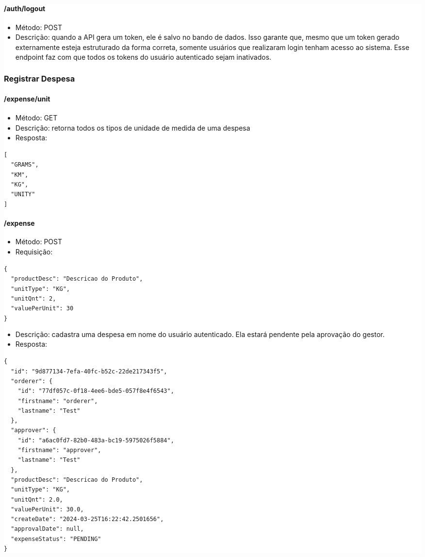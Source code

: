 #### /auth/logout
* Método: POST
* Descrição: quando a API gera um token, ele é salvo no bando de dados. Isso garante que, mesmo que um token gerado externamente esteja estruturado da forma correta, somente usuários que realizaram login tenham acesso ao sistema. Esse endpoint faz com que todos os tokens do usuário autenticado sejam inativados.

### Registrar Despesa

#### /expense/unit
* Método: GET
* Descrição: retorna todos os tipos de unidade de medida de uma despesa
* Resposta:
```
[
  "GRAMS",
  "KM",
  "KG",
  "UNITY"
]
```

#### /expense
* Método: POST
* Requisição:
```
{
  "productDesc": "Descricao do Produto",
  "unitType": "KG",
  "unitQnt": 2,
  "valuePerUnit": 30
}
```
* Descrição: cadastra uma despesa em nome do usuário autenticado. Ela estará pendente pela aprovação do gestor.
* Resposta:
```
{
  "id": "9d877134-7efa-40fc-b52c-22de217343f5",
  "orderer": {
    "id": "77df057c-0f18-4ee6-bde5-057f8e4f6543",
    "firstname": "orderer",
    "lastname": "Test"
  },
  "approver": {
    "id": "a6ac0fd7-82b0-483a-bc19-5975026f5884",
    "firstname": "approver",
    "lastname": "Test"
  },
  "productDesc": "Descricao do Produto",
  "unitType": "KG",
  "unitQnt": 2.0,
  "valuePerUnit": 30.0,
  "createDate": "2024-03-25T16:22:42.2501656",
  "approvalDate": null,
  "expenseStatus": "PENDING"
}
```
